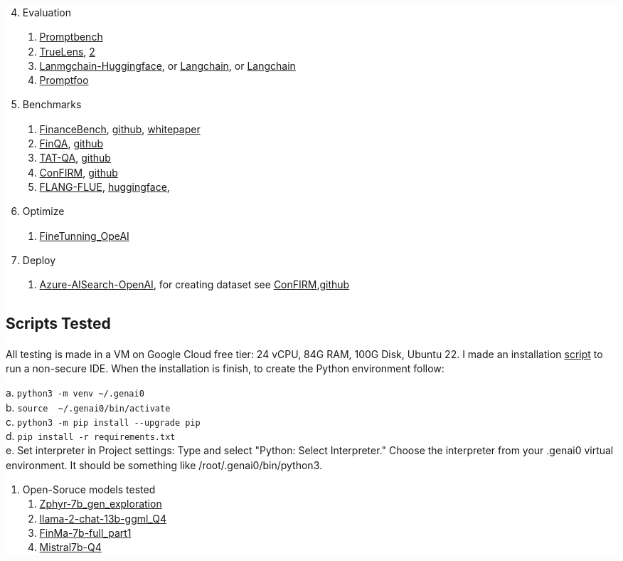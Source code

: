 4. Evaluation
   1. [Promptbench](https://promptbench.readthedocs.io/en/latest/examples/basic.html)
   2. [TrueLens](https://www.trulens.org/), [2](https://blog.llamaindex.ai/build-and-evaluate-llm-apps-with-llamaindex-and-trulens-6749e030d83c)
   3. [Lanmgchain-Huggingface](https://www.philschmid.de/evaluate-llm), or [Langchain](https://docs.smith.langchain.com/evaluation/evaluator-implementations?ref=blog.langchain.dev#correctness-qa-evaluation), or [Langchain](https://github.com/langchain-ai/langsmith-cookbook/blob/main/testing-examples/qa-correctness/qa-correctness.ipynb)    
   4. [Promptfoo]([https://github.com/promptfoo/promptfoo/blob/main/README.md)
5. Benchmarks
   1. [FinanceBench](https://huggingface.co/datasets/PatronusAI/financebench), [github](https://github.com/patronus-ai/financebench/tree/main), [whitepaper](https://techcommunity.microsoft.com/t5/ai-azure-ai-services-blog/azure-cognitive-search-outperforming-vector-search-with-hybrid/ba-p/3929167)
   2. [FinQA](https://aclanthology.org/2021.emnlp-main.300/), [github](https://github.com/castillosebastian/FinQA)
   3. [TAT-QA](https://aclanthology.org/2021.acl-long.254.pdf), [github](https://nextplusplus.github.io/TAT-QA/)
   4. [ConFIRM](https://arxiv.org/abs/2310.13001), [github](https://github.com/WilliamGazeley/ConFIRM)
   5. [FLANG-FLUE](https://aclanthology.org/2022.emnlp-main.148.pdf), [huggingface](https://huggingface.co/datasets/SALT-NLP/FLUE-FiQA),

6. Optimize
   1. [FineTunning_OpeAI](https://platform.openai.com/docs/guides/fine-tuning/fine-tuning-examples)

7. Deploy
   1. [Azure-AISearch-OpenAI](https://github.com/Azure-Samples/azure-search-openai-demo/blob/main/README.md), for creating dataset see [ConFIRM](https://arxiv.org/abs/2310.13001),[github](https://github.com/WilliamGazeley/ConFIRM)


## Scripts Tested

All testing is made in a VM on Google Cloud free tier: 24 vCPU, 84G RAM, 100G Disk, Ubuntu 22. I made an installation [script](https://github.com/castillosebastian/genai0/blob/main/related_works/Cloud_VM/instalar.sh) to run a non-secure IDE. When the installation is finish, to create the Python environment follow:

a. `python3 -m venv ~/.genai0`   
b. `source  ~/.genai0/bin/activate`   
c. `python3 -m pip install --upgrade pip`   
d. `pip install -r requirements.txt`    
e. Set interpreter in Project settings: Type and select "Python: Select Interpreter." Choose the interpreter from your .genai0 virtual environment. It should be something like /root/.genai0/bin/python3.     

1. Open-Soruce models tested
   1. [Zphyr-7b_gen_exploration](https://github.com/castillosebastian/genai0/blob/main/related_works/Cloud_VM/rag2_ok_HugFace-zepyyr.py)
   2. [llama-2-chat-13b-ggml_Q4](https://github.com/castillosebastian/genai0/blob/main/related_works/Cloud_VM/rag3_ok_LLama2-13b_Q4.py)
   3. [FinMa-7b-full_part1](https://github.com/castillosebastian/genai0/blob/main/related_works/Cloud_VM/rag4_FinMA-7bfull.py)
   4. [Mistral7b-Q4](https://github.com/castillosebastian/genai0/blob/main/related_works/Cloud_VM/rag5_Mistral7b_Q4.py)
